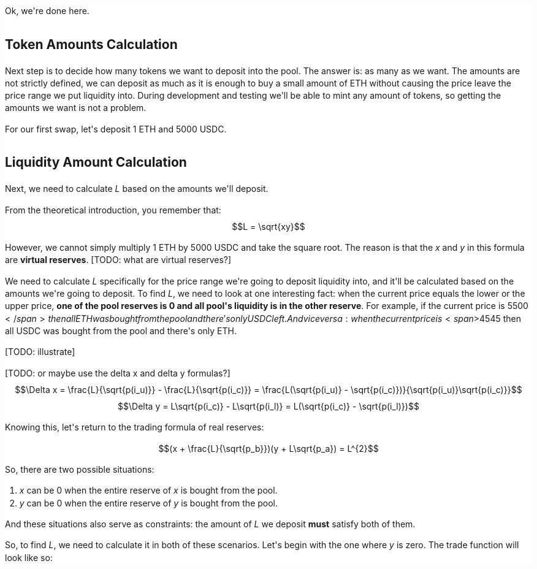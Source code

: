 Ok, we're done here.

## Token Amounts Calculation

Next step is to decide how many tokens we want to deposit into the pool. The answer is: as many as we want. The amounts
are not strictly defined, we can deposit as much as it is enough to buy a small amount of ETH without causing the price
leave the price range we put liquidity into. During development and testing we'll be able to mint any amount of tokens,
so getting the amounts we want is not a problem.

For our first swap, let's deposit 1 ETH and 5000 USDC.

## Liquidity Amount Calculation

Next, we need to calculate $L$ based on the amounts we'll deposit.

From the theoretical introduction, you remember that:
$$L = \sqrt{xy}$$

However, we cannot simply multiply 1 ETH by 5000 USDC and take the square root. The reason is that the $x$ and $y$ in this
formula are **virtual reserves**.
[TODO: what are virtual reserves?]

We need to calculate $L$ specifically for the price range we're going to deposit liquidity into, and it'll be calculated
based on the amounts we're going to deposit. To find $L$, we need to look at one interesting fact: when the current price
equals the lower or the upper price, **one of the pool reserves is 0 and all pool's liquidity is in the other reserve**.
For example, if the current price is <span>$5500</span> then all ETH was bought from the pool and there's only USDC left.
And vice versa: when the current price is <span>$4545</span> then all USDC was bought from the pool and there's only ETH.

[TODO: illustrate]

[TODO: or maybe use the delta x and delta y formulas?]
$$\Delta x = \frac{L}{\sqrt{p(i_u)}} - \frac{L}{\sqrt{p(i_c)}} = \frac{L(\sqrt{p(i_u)} - \sqrt{p(i_c)})}{\sqrt{p(i_u)}\sqrt{p(i_c)}}$$
$$\Delta y = L\sqrt{p(i_c)} - L\sqrt{p(i_l)} = L(\sqrt{p(i_c)} - \sqrt{p(i_l)})$$

Knowing this, let's return to the trading formula of real reserves:

$$(x + \frac{L}{\sqrt{p_b}})(y + L\sqrt{p_a}) = L^{2}$$

So, there are two possible situations:
1. $x$ can be 0 when the entire reserve of $x$ is bought from the pool.
1. $y$ can be 0 when the entire reserve of $y$ is bought from the pool.

And these situations also serve as constraints: the amount of $L$ we deposit **must** satisfy both of them.

So, to find $L$, we need to calculate it in both of these scenarios. Let's begin with the one where $y$ is zero. The
trade function will look like so:
